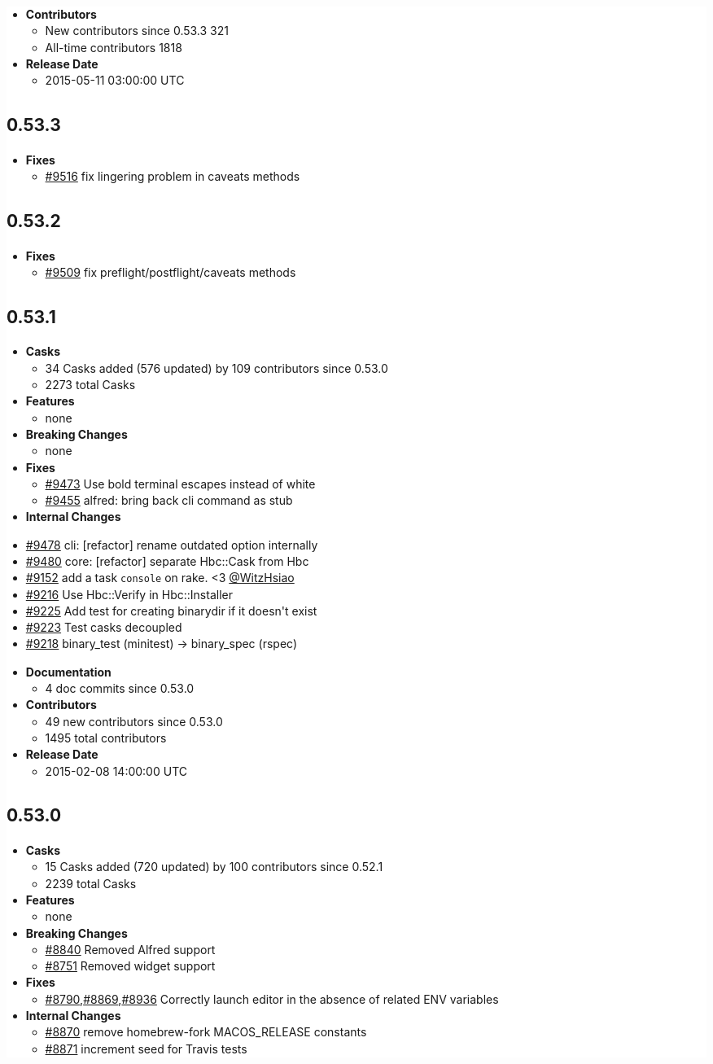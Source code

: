 * __Contributors__
  - New contributors since 0.53.3	321
  - All-time contributors	1818
* __Release Date__
  - 2015-05-11 03:00:00 UTC

[#10291]: https://github.com/caskroom/homebrew-cask/issues/10291
[#10549]: https://github.com/caskroom/homebrew-cask/issues/10549
[#10622]: https://github.com/caskroom/homebrew-cask/issues/10622
[#10628]: https://github.com/caskroom/homebrew-cask/issues/10628
[#9776]: https://github.com/caskroom/homebrew-cask/issues/9776
[#9922]: https://github.com/caskroom/homebrew-cask/issues/9922
[@jawshooah]: https://github.com/jawshooah
[@mikemcquaid]: https://github.com/mikemcquaid
[@xu-cheng]: https://github.com/xu-cheng


## 0.53.3

* __Fixes__
  - [#9516][] fix lingering problem in caveats methods

[#9516]: https://github.com/caskroom/homebrew-cask/issues/9516


## 0.53.2

* __Fixes__
  - [#9509][] fix preflight/postflight/caveats methods

[#9509]: https://github.com/caskroom/homebrew-cask/issues/9509

## 0.53.1

* __Casks__
  - 34 Casks added (576 updated) by 109 contributors since 0.53.0
  - 2273 total Casks
* __Features__
  - none
* __Breaking Changes__
  - none
* __Fixes__
  - [#9473][] Use bold terminal escapes instead of white
  - [#9455][] alfred: bring back cli command as stub
* __Internal Changes__
 - [#9478][] cli: [refactor] rename outdated option internally
 - [#9480][] core: [refactor] separate Hbc::Cask from Hbc
 - [#9152][] add a task `console` on rake. <3 [@WitzHsiao][]
 - [#9216][] Use Hbc::Verify in Hbc::Installer
 - [#9225][] Add test for creating binarydir if it doesn't exist
 - [#9223][] Test casks decoupled
 - [#9218][] binary_test (minitest) -> binary_spec (rspec)
* __Documentation__
  - 4 doc commits since 0.53.0
* __Contributors__
  - 49 new contributors since 0.53.0
  - 1495 total contributors
* __Release Date__
  - 2015-02-08 14:00:00 UTC

[#9152]: https://github.com/caskroom/homebrew-cask/issues/9152
[#9216]: https://github.com/caskroom/homebrew-cask/issues/9216
[#9218]: https://github.com/caskroom/homebrew-cask/issues/9218
[#9223]: https://github.com/caskroom/homebrew-cask/issues/9223
[#9225]: https://github.com/caskroom/homebrew-cask/issues/9225
[#9455]: https://github.com/caskroom/homebrew-cask/issues/9455
[#9473]: https://github.com/caskroom/homebrew-cask/issues/9473
[#9478]: https://github.com/caskroom/homebrew-cask/issues/9478
[#9480]: https://github.com/caskroom/homebrew-cask/issues/9480
[@WitzHsiao]: https://github.com/WitzHsiao

## 0.53.0

* __Casks__
  - 15 Casks added (720 updated) by 100 contributors since 0.52.1
  - 2239 total Casks
* __Features__
  - none
* __Breaking Changes__
  - [#8840][] Removed Alfred support
  - [#8751][] Removed widget support
* __Fixes__
  - [#8790][],[#8869][],[#8936][] Correctly launch editor in the absence of related ENV variables
* __Internal Changes__
  - [#8870][] remove homebrew-fork MACOS_RELEASE constants
  - [#8871][] increment seed for Travis tests

[#14301]: https://github.com/caskroom/homebrew-cask/issues/14301
[#14581]: https://github.com/caskroom/homebrew-cask/issues/14581
[#14730]: https://github.com/caskroom/homebrew-cask/issues/14730
[@jgonera]: https://github.com/jgonera
[#14144]: https://github.com/caskroom/homebrew-cask/issues/14144
[@adityadalal924]: https://github.com/adityadalal924
[#11110]: https://github.com/caskroom/homebrew-cask/issues/11110
[#13419]: https://github.com/caskroom/homebrew-cask/issues/13419
[#13612]: https://github.com/caskroom/homebrew-cask/issues/13612
[#13762]: https://github.com/caskroom/homebrew-cask/issues/13762
[#13783]: https://github.com/caskroom/homebrew-cask/issues/13783
[#13848]: https://github.com/caskroom/homebrew-cask/issues/13848
[#13567]: https://github.com/caskroom/homebrew-cask/issues/13567
[#13662]: https://github.com/caskroom/homebrew-cask/issues/13567
[@delphinus35]: https://github.com/delphinus35
[@zmwangx]: https://github.com/zmwangx
[@williamboman]: https://github.com/williamboman
[#11200]: https://github.com/caskroom/homebrew-cask/issues/11200
[#12992]: https://github.com/caskroom/homebrew-cask/issues/12992
[#11672]: https://github.com/caskroom/homebrew-cask/issues/11672
[#11972]: https://github.com/caskroom/homebrew-cask/issues/11972
[#11995]: https://github.com/caskroom/homebrew-cask/issues/11995
[#12067]: https://github.com/caskroom/homebrew-cask/issues/12067
[#12785]: https://github.com/caskroom/homebrew-cask/issues/12785
[#12977]: https://github.com/caskroom/homebrew-cask/issues/12977
[#9995]: https://github.com/caskroom/homebrew-cask/issues/9995
[@SeanSith]: https://github.com/SeanSith
[@otzy007]: https://github.com/otzy007
[#11630]: https://github.com/caskroom/homebrew-cask/issues/11630
[@akitchen]: https://github.com/akitchen
[#8751]: https://github.com/caskroom/homebrew-cask/issues/8751
[#8790]: https://github.com/caskroom/homebrew-cask/issues/8790
[#8840]: https://github.com/caskroom/homebrew-cask/issues/8840
[#8869]: https://github.com/caskroom/homebrew-cask/issues/8869
[#8870]: https://github.com/caskroom/homebrew-cask/issues/8870
[#8871]: https://github.com/caskroom/homebrew-cask/issues/8871
[#8936]: https://github.com/caskroom/homebrew-cask/issues/8936
[@bronson]: https://github.com/bronson
[#8611]: https://github.com/caskroom/homebrew-cask/issues/8611
[#8612]: https://github.com/caskroom/homebrew-cask/issues/8612
[#8618]: https://github.com/caskroom/homebrew-cask/issues/8618
[#8622]: https://github.com/caskroom/homebrew-cask/issues/8622
[#8721]: https://github.com/caskroom/homebrew-cask/issues/8721
[#8724]: https://github.com/caskroom/homebrew-cask/issues/8724
[@nZac]: https://github.com/nZac
[#8152]: https://github.com/caskroom/homebrew-cask/issues/8152
[#8156]: https://github.com/caskroom/homebrew-cask/issues/8156
[#8158]: https://github.com/caskroom/homebrew-cask/issues/8158
[#8188]: https://github.com/caskroom/homebrew-cask/issues/8188
[#8189]: https://github.com/caskroom/homebrew-cask/issues/8189
[#8190]: https://github.com/caskroom/homebrew-cask/issues/8190
[#8193]: https://github.com/caskroom/homebrew-cask/issues/8193
[#8194]: https://github.com/caskroom/homebrew-cask/issues/8194
[#8195]: https://github.com/caskroom/homebrew-cask/issues/8195
[#8196]: https://github.com/caskroom/homebrew-cask/issues/8196
[#8197]: https://github.com/caskroom/homebrew-cask/issues/8197
[#8218]: https://github.com/caskroom/homebrew-cask/issues/8218
[#8221]: https://github.com/caskroom/homebrew-cask/issues/8221
[#8225]: https://github.com/caskroom/homebrew-cask/issues/8225
[#8226]: https://github.com/caskroom/homebrew-cask/issues/8226
[#8227]: https://github.com/caskroom/homebrew-cask/issues/8227
[#8228]: https://github.com/caskroom/homebrew-cask/issues/8228
[#8229]: https://github.com/caskroom/homebrew-cask/issues/8229
[#8230]: https://github.com/caskroom/homebrew-cask/issues/8230
[#8247]: https://github.com/caskroom/homebrew-cask/issues/8247
[#8261]: https://github.com/caskroom/homebrew-cask/issues/8261
[#8263]: https://github.com/caskroom/homebrew-cask/issues/8263
[#8264]: https://github.com/caskroom/homebrew-cask/issues/8264
[#8265]: https://github.com/caskroom/homebrew-cask/issues/8265
[#8266]: https://github.com/caskroom/homebrew-cask/issues/8266
[#8268]: https://github.com/caskroom/homebrew-cask/issues/8268
[#8295]: https://github.com/caskroom/homebrew-cask/issues/8295
[#8296]: https://github.com/caskroom/homebrew-cask/issues/8296
[#8297]: https://github.com/caskroom/homebrew-cask/issues/8297
[#8298]: https://github.com/caskroom/homebrew-cask/issues/8298
[#8308]: https://github.com/caskroom/homebrew-cask/issues/8308
[#8310]: https://github.com/caskroom/homebrew-cask/issues/8310
[#8312]: https://github.com/caskroom/homebrew-cask/issues/8312
[#8314]: https://github.com/caskroom/homebrew-cask/issues/8314
[#8318]: https://github.com/caskroom/homebrew-cask/issues/8318
[#8321]: https://github.com/caskroom/homebrew-cask/issues/8321
[#8324]: https://github.com/caskroom/homebrew-cask/issues/8324
[#8328]: https://github.com/caskroom/homebrew-cask/issues/8328
[#8329]: https://github.com/caskroom/homebrew-cask/issues/8329
[#8330]: https://github.com/caskroom/homebrew-cask/issues/8330
[#8331]: https://github.com/caskroom/homebrew-cask/issues/8331
[#8332]: https://github.com/caskroom/homebrew-cask/issues/8332
[#8333]: https://github.com/caskroom/homebrew-cask/issues/8333
[#8334]: https://github.com/caskroom/homebrew-cask/issues/8334
[#8335]: https://github.com/caskroom/homebrew-cask/issues/8335
[#8336]: https://github.com/caskroom/homebrew-cask/issues/8336
[#8337]: https://github.com/caskroom/homebrew-cask/issues/8337
[#8338]: https://github.com/caskroom/homebrew-cask/issues/8338
[#8339]: https://github.com/caskroom/homebrew-cask/issues/8339
[#8340]: https://github.com/caskroom/homebrew-cask/issues/8340
[#8341]: https://github.com/caskroom/homebrew-cask/issues/8341
[#8342]: https://github.com/caskroom/homebrew-cask/issues/8342
[#8361]: https://github.com/caskroom/homebrew-cask/issues/8361
[#8369]: https://github.com/caskroom/homebrew-cask/issues/8369
[#8388]: https://github.com/caskroom/homebrew-cask/issues/8388
[#8389]: https://github.com/caskroom/homebrew-cask/issues/8389
[#8390]: https://github.com/caskroom/homebrew-cask/issues/8390
[#8391]: https://github.com/caskroom/homebrew-cask/issues/8391
[#8392]: https://github.com/caskroom/homebrew-cask/issues/8392
[#8393]: https://github.com/caskroom/homebrew-cask/issues/8393
[#8402]: https://github.com/caskroom/homebrew-cask/issues/8402
[#8403]: https://github.com/caskroom/homebrew-cask/issues/8403
[#8425]: https://github.com/caskroom/homebrew-cask/issues/8425
[#8426]: https://github.com/caskroom/homebrew-cask/issues/8426
[#8427]: https://github.com/caskroom/homebrew-cask/issues/8427
[#8428]: https://github.com/caskroom/homebrew-cask/issues/8428
[#8429]: https://github.com/caskroom/homebrew-cask/issues/8429
[#8430]: https://github.com/caskroom/homebrew-cask/issues/8430
[#8433]: https://github.com/caskroom/homebrew-cask/issues/8433
[#8434]: https://github.com/caskroom/homebrew-cask/issues/8434
[#8435]: https://github.com/caskroom/homebrew-cask/issues/8435
[#8436]: https://github.com/caskroom/homebrew-cask/issues/8436
[#8437]: https://github.com/caskroom/homebrew-cask/issues/8437
[#8442]: https://github.com/caskroom/homebrew-cask/issues/8442
[#8444]: https://github.com/caskroom/homebrew-cask/issues/8444
[#8446]: https://github.com/caskroom/homebrew-cask/issues/8446
[#8447]: https://github.com/caskroom/homebrew-cask/issues/8447
[#8448]: https://github.com/caskroom/homebrew-cask/issues/8448
[#8458]: https://github.com/caskroom/homebrew-cask/issues/8458
[#8460]: https://github.com/caskroom/homebrew-cask/issues/8460
[#8461]: https://github.com/caskroom/homebrew-cask/issues/8461
[#8463]: https://github.com/caskroom/homebrew-cask/issues/8463
[#8464]: https://github.com/caskroom/homebrew-cask/issues/8464
[#8465]: https://github.com/caskroom/homebrew-cask/issues/8465
[#8466]: https://github.com/caskroom/homebrew-cask/issues/8466
[#8490]: https://github.com/caskroom/homebrew-cask/issues/8490
[#8491]: https://github.com/caskroom/homebrew-cask/issues/8491
[#8519]: https://github.com/caskroom/homebrew-cask/issues/8519
[#8522]: https://github.com/caskroom/homebrew-cask/issues/8522
[#8539]: https://github.com/caskroom/homebrew-cask/issues/8539
[#8552]: https://github.com/caskroom/homebrew-cask/issues/8552
[#8556]: https://github.com/caskroom/homebrew-cask/issues/8556
[#8557]: https://github.com/caskroom/homebrew-cask/issues/8557
[#8559]: https://github.com/caskroom/homebrew-cask/issues/8559
[#8561]: https://github.com/caskroom/homebrew-cask/issues/8561
[#8575]: https://github.com/caskroom/homebrew-cask/issues/8575
[#8595]: https://github.com/caskroom/homebrew-cask/issues/8595
[#8596]: https://github.com/caskroom/homebrew-cask/issues/8596
[#8155]: https://github.com/caskroom/homebrew-cask/issues/8155
[#3066]: https://github.com/caskroom/homebrew-cask/issues/3066
[#7880]: https://github.com/caskroom/homebrew-cask/issues/7880
[#7933]: https://github.com/caskroom/homebrew-cask/issues/7933
[#7957]: https://github.com/caskroom/homebrew-cask/issues/7957
[#8017]: https://github.com/caskroom/homebrew-cask/issues/8017
[#8022]: https://github.com/caskroom/homebrew-cask/issues/8022
[#8023]: https://github.com/caskroom/homebrew-cask/issues/8023
[#8072]: https://github.com/caskroom/homebrew-cask/issues/8072
[#8089]: https://github.com/caskroom/homebrew-cask/issues/8089
[#8090]: https://github.com/caskroom/homebrew-cask/issues/8090
[#8101]: https://github.com/caskroom/homebrew-cask/issues/8101
[#8113]: https://github.com/caskroom/homebrew-cask/issues/8113
[#8129]: https://github.com/caskroom/homebrew-cask/issues/8129
[@renard]: https://github.com/renard
[#7741]: https://github.com/caskroom/homebrew-cask/issues/7741
[#7793]: https://github.com/caskroom/homebrew-cask/issues/7793
[#7794]: https://github.com/caskroom/homebrew-cask/issues/7794
[#7795]: https://github.com/caskroom/homebrew-cask/issues/7795
[#7805]: https://github.com/caskroom/homebrew-cask/issues/7805
[#7807]: https://github.com/caskroom/homebrew-cask/issues/7807
[#7810]: https://github.com/caskroom/homebrew-cask/issues/7810
[#7812]: https://github.com/caskroom/homebrew-cask/issues/7812
[#7819]: https://github.com/caskroom/homebrew-cask/issues/7819
[#7822]: https://github.com/caskroom/homebrew-cask/issues/7822
[#7825]: https://github.com/caskroom/homebrew-cask/issues/7825
[#7845]: https://github.com/caskroom/homebrew-cask/issues/7845
[#7848]: https://github.com/caskroom/homebrew-cask/issues/7848
[#7854]: https://github.com/caskroom/homebrew-cask/issues/7854
[#7855]: https://github.com/caskroom/homebrew-cask/issues/7855
[#7893]: https://github.com/caskroom/homebrew-cask/issues/7893
[#7895]: https://github.com/caskroom/homebrew-cask/issues/7895
[#7898]: https://github.com/caskroom/homebrew-cask/issues/7898
[#7900]: https://github.com/caskroom/homebrew-cask/issues/7900
[#7935]: https://github.com/caskroom/homebrew-cask/issues/7935
[#7936]: https://github.com/caskroom/homebrew-cask/issues/7936
[#7940]: https://github.com/caskroom/homebrew-cask/issues/7940
[#7958]: https://github.com/caskroom/homebrew-cask/issues/7958
[@maschs]: https://github.com/maschs
[@renard]: https://github.com/renard
[#6184]: https://github.com/caskroom/homebrew-cask/issues/6184
[#7503]: https://github.com/caskroom/homebrew-cask/issues/7503
[#7504]: https://github.com/caskroom/homebrew-cask/issues/7504
[#7506]: https://github.com/caskroom/homebrew-cask/issues/7506
[#7507]: https://github.com/caskroom/homebrew-cask/issues/7507
[#7510]: https://github.com/caskroom/homebrew-cask/issues/7510
[#7529]: https://github.com/caskroom/homebrew-cask/issues/7529
[#7530]: https://github.com/caskroom/homebrew-cask/issues/7530
[#7532]: https://github.com/caskroom/homebrew-cask/issues/7532
[#7568]: https://github.com/caskroom/homebrew-cask/issues/7568
[#7605]: https://github.com/caskroom/homebrew-cask/issues/7605
[#7642]: https://github.com/caskroom/homebrew-cask/issues/7642
[#7673]: https://github.com/caskroom/homebrew-cask/issues/7673
[#7684]: https://github.com/caskroom/homebrew-cask/issues/7684
[#7685]: https://github.com/caskroom/homebrew-cask/issues/7685
[#7686]: https://github.com/caskroom/homebrew-cask/issues/7686
[#7696]: https://github.com/caskroom/homebrew-cask/issues/7696
[#7738]: https://github.com/caskroom/homebrew-cask/issues/7738
[#7740]: https://github.com/caskroom/homebrew-cask/issues/7740
[@claui]: https://github.com/claui
[@fniephaus]: https://github.com/fniephaus
[#7311]: https://github.com/caskroom/homebrew-cask/issues/7311
[#7354]: https://github.com/caskroom/homebrew-cask/issues/7354
[#7365]: https://github.com/caskroom/homebrew-cask/issues/7365
[#7367]: https://github.com/caskroom/homebrew-cask/issues/7367
[#7399]: https://github.com/caskroom/homebrew-cask/issues/7399
[#7401]: https://github.com/caskroom/homebrew-cask/issues/7401
[#7426]: https://github.com/caskroom/homebrew-cask/issues/7426
[#7428]: https://github.com/caskroom/homebrew-cask/issues/7428
[#7429]: https://github.com/caskroom/homebrew-cask/issues/7429
[#7430]: https://github.com/caskroom/homebrew-cask/issues/7430
[#7432]: https://github.com/caskroom/homebrew-cask/issues/7432
[#7450]: https://github.com/caskroom/homebrew-cask/issues/7450
[#7451]: https://github.com/caskroom/homebrew-cask/issues/7451
[#7453]: https://github.com/caskroom/homebrew-cask/issues/7453
[#7065]: https://github.com/caskroom/homebrew-cask/issues/7065
[#7123]: https://github.com/caskroom/homebrew-cask/issues/7123
[#7133]: https://github.com/caskroom/homebrew-cask/issues/7133
[#7268]: https://github.com/caskroom/homebrew-cask/issues/7268
[#7165]: https://github.com/caskroom/homebrew-cask/issues/7165
[@hanxue]: https://github.com/hanxue
[@ddinh]: https://github.com/ddinh
[#6783]: https://github.com/caskroom/homebrew-cask/issues/6783
[#6823]: https://github.com/caskroom/homebrew-cask/issues/6823
[#6840]: https://github.com/caskroom/homebrew-cask/issues/6840
[#6864]: https://github.com/caskroom/homebrew-cask/issues/6864
[#6947]: https://github.com/caskroom/homebrew-cask/issues/6947
[#6948]: https://github.com/caskroom/homebrew-cask/issues/6948
[#6965]: https://github.com/caskroom/homebrew-cask/issues/6965
[#6966]: https://github.com/caskroom/homebrew-cask/issues/6966
[#6967]: https://github.com/caskroom/homebrew-cask/issues/6967
[@ffleming]: https://github.com/ffleming
[@micahbf]: https://github.com/micahbf
[#6532]: https://github.com/caskroom/homebrew-cask/issues/6532
[#6557]: https://github.com/caskroom/homebrew-cask/issues/6557
[#6578]: https://github.com/caskroom/homebrew-cask/issues/6578
[#6600]: https://github.com/caskroom/homebrew-cask/issues/6600
[#6610]: https://github.com/caskroom/homebrew-cask/issues/6610
[#6611]: https://github.com/caskroom/homebrew-cask/issues/6611
[#6656]: https://github.com/caskroom/homebrew-cask/issues/6656
[#6660]: https://github.com/caskroom/homebrew-cask/issues/6660
[#6680]: https://github.com/caskroom/homebrew-cask/issues/6680
[#6360]: https://github.com/caskroom/homebrew-cask/issues/6360
[#6426]: https://github.com/caskroom/homebrew-cask/issues/6426
[#6433]: https://github.com/caskroom/homebrew-cask/issues/6433
[#6461]: https://github.com/caskroom/homebrew-cask/issues/6461
[#6462]: https://github.com/caskroom/homebrew-cask/issues/6462
[#6463]: https://github.com/caskroom/homebrew-cask/issues/6463
[#6478]: https://github.com/caskroom/homebrew-cask/issues/6478
[#6487]: https://github.com/caskroom/homebrew-cask/issues/6487
[#6491]: https://github.com/caskroom/homebrew-cask/issues/6491
[#6493]: https://github.com/caskroom/homebrew-cask/issues/6493
[@alexcruice]: https://github.com/alexcruice
[@claui]: https://github.com/claui
[@jconley]: https://github.com/jconley
[#6405]: https://github.com/caskroom/homebrew-cask/issues/6405
[#6227]: https://github.com/caskroom/homebrew-cask/issues/6227
[#6283]: https://github.com/caskroom/homebrew-cask/issues/6283
[#6306]: https://github.com/caskroom/homebrew-cask/issues/6306
[#6329]: https://github.com/caskroom/homebrew-cask/issues/6329
[#6357]: https://github.com/caskroom/homebrew-cask/issues/6357
[@treyharris]: https://github.com/treyharris
[#6155]: https://github.com/caskroom/homebrew-cask/issues/6155
[#6167]: https://github.com/caskroom/homebrew-cask/issues/6167
[#6187]: https://github.com/caskroom/homebrew-cask/issues/6187
[#6192]: https://github.com/caskroom/homebrew-cask/issues/6192
[#6193]: https://github.com/caskroom/homebrew-cask/issues/6193
[#6206]: https://github.com/caskroom/homebrew-cask/issues/6206
[#6207]: https://github.com/caskroom/homebrew-cask/issues/6207
[#6208]: https://github.com/caskroom/homebrew-cask/issues/6208
[#6223]: https://github.com/caskroom/homebrew-cask/issues/6223
[#6225]: https://github.com/caskroom/homebrew-cask/issues/6225
[@treyharris]: https://github.com/treyharris
[#6066]: https://github.com/caskroom/homebrew-cask/issues/6066
[#6117]: https://github.com/caskroom/homebrew-cask/issues/6117
[#6137]: https://github.com/caskroom/homebrew-cask/issues/6137
[#6138]: https://github.com/caskroom/homebrew-cask/issues/6138
[#6166]: https://github.com/caskroom/homebrew-cask/issues/6166
[#6073]: https://github.com/caskroom/homebrew-cask/issues/6073
[#6115]: https://github.com/caskroom/homebrew-cask/issues/6115
[#6116]: https://github.com/caskroom/homebrew-cask/issues/6116
[#6118]: https://github.com/caskroom/homebrew-cask/issues/6118
[#6120]: https://github.com/caskroom/homebrew-cask/issues/6120
[#6121]: https://github.com/caskroom/homebrew-cask/issues/6121
[#5890]: https://github.com/caskroom/homebrew-cask/issues/5890
[#4688]: https://github.com/caskroom/homebrew-cask/issues/4688
[09c5ea4]: https://github.com/caskroom/homebrew-cask/commit/09c5ea431694d960a1bc05545292b9557db99141
[#5769]: https://github.com/caskroom/homebrew-cask/issues/5769
[#5790]: https://github.com/caskroom/homebrew-cask/issues/5790
[#5806]: https://github.com/caskroom/homebrew-cask/issues/5806
[#5849]: https://github.com/caskroom/homebrew-cask/issues/5849
[#5891]: https://github.com/caskroom/homebrew-cask/issues/5891
[#5913]: https://github.com/caskroom/homebrew-cask/issues/5913
[#5922]: https://github.com/caskroom/homebrew-cask/issues/5922
[#5923]: https://github.com/caskroom/homebrew-cask/issues/5923
[#5931]: https://github.com/caskroom/homebrew-cask/issues/5931
[#5975]: https://github.com/caskroom/homebrew-cask/issues/5975
[#6068]: https://github.com/caskroom/homebrew-cask/issues/6068
[#6071]: https://github.com/caskroom/homebrew-cask/issues/6071
[#5749]: https://github.com/caskroom/homebrew-cask/issues/5749
[#5750]: https://github.com/caskroom/homebrew-cask/issues/5750
[#5752]: https://github.com/caskroom/homebrew-cask/issues/5752
[#5754]: https://github.com/caskroom/homebrew-cask/issues/5754
[@federicobond]: https://github.com/federicobond
[@rochefort]: https://github.com/rochefort
[#5591]: https://github.com/caskroom/homebrew-cask/issues/5591
[#5596]: https://github.com/caskroom/homebrew-cask/issues/5596
[#5598]: https://github.com/caskroom/homebrew-cask/issues/5598
[#5599]: https://github.com/caskroom/homebrew-cask/issues/5599
[#5622]: https://github.com/caskroom/homebrew-cask/issues/5622
[#5623]: https://github.com/caskroom/homebrew-cask/issues/5623
[#5636]: https://github.com/caskroom/homebrew-cask/issues/5636
[#5699]: https://github.com/caskroom/homebrew-cask/issues/5699
[#5723]: https://github.com/caskroom/homebrew-cask/issues/5723
[#5739]: https://github.com/caskroom/homebrew-cask/issues/5739
[#5740]: https://github.com/caskroom/homebrew-cask/issues/5740
[#5590]: https://github.com/caskroom/homebrew-cask/issues/5590
[#5579]: https://github.com/caskroom/homebrew-cask/issues/5579
[#5569]: https://github.com/caskroom/homebrew-cask/issues/5569
[#5555]: https://github.com/caskroom/homebrew-cask/issues/5555
[#5548]: https://github.com/caskroom/homebrew-cask/issues/5548
[#5544]: https://github.com/caskroom/homebrew-cask/issues/5544
[@fapper]: https://github.com/fapper
[@rstacruz]: https://github.com/rstacruz
[@ujovlado]: https://github.com/ujovlado
[@alexbarclay]: https://github.com/alexbarclay
[@hanjianwei]: https://github.com/hanjianwei
[#5540]: https://github.com/caskroom/homebrew-cask/issues/5540
[#5365]: https://github.com/caskroom/homebrew-cask/issues/5365
[#5520]: https://github.com/caskroom/homebrew-cask/issues/5520
[#5517]: https://github.com/caskroom/homebrew-cask/issues/5517
[#5519]: https://github.com/caskroom/homebrew-cask/issues/5519
[#5340]: https://github.com/caskroom/homebrew-cask/issues/5340
[#4953]: https://github.com/caskroom/homebrew-cask/issues/4953
[#4928]: https://github.com/caskroom/homebrew-cask/issues/4928
[#4951]: https://github.com/caskroom/homebrew-cask/issues/4951
[#5132]: https://github.com/caskroom/homebrew-cask/issues/5132
[#5120]: https://github.com/caskroom/homebrew-cask/issues/5120
[#4845]: https://github.com/caskroom/homebrew-cask/issues/4845
[#4873]: https://github.com/caskroom/homebrew-cask/issues/4873
[#4869]: https://github.com/caskroom/homebrew-cask/issues/4869
[#4896]: https://github.com/caskroom/homebrew-cask/issues/4896
[#4848]: https://github.com/caskroom/homebrew-cask/issues/4848
[#4849]: https://github.com/caskroom/homebrew-cask/issues/4849
[#4847]: https://github.com/caskroom/homebrew-cask/issues/4847
[#4866]: https://github.com/caskroom/homebrew-cask/issues/4866
[#4865]: https://github.com/caskroom/homebrew-cask/issues/4865
[#5063]: https://github.com/caskroom/homebrew-cask/issues/5063
[#5064]: https://github.com/caskroom/homebrew-cask/issues/5064
[#5020]: https://github.com/caskroom/homebrew-cask/issues/5020
[#5037]: https://github.com/caskroom/homebrew-cask/issues/5037
[#5025]: https://github.com/caskroom/homebrew-cask/issues/5025
[#5024]: https://github.com/caskroom/homebrew-cask/issues/5024
[#5011]: https://github.com/caskroom/homebrew-cask/issues/5011
[#5014]: https://github.com/caskroom/homebrew-cask/issues/5014
[@ujovlado]: https://github.com/ujovlado
[#4997]: https://github.com/caskroom/homebrew-cask/issues/4997
[#4994]: https://github.com/caskroom/homebrew-cask/issues/4994
[#4996]: https://github.com/caskroom/homebrew-cask/issues/4996
[#4998]: https://github.com/caskroom/homebrew-cask/issues/4998
[#4986]: https://github.com/caskroom/homebrew-cask/issues/4986
[#4868]: https://github.com/caskroom/homebrew-cask/issues/4868
[#4913]: https://github.com/caskroom/homebrew-cask/issues/4913
[@laurent22]: https://github.com/laurent22
[#4857]: https://github.com/caskroom/homebrew-cask/issues/4857
[#4980]: https://github.com/caskroom/homebrew-cask/issues/4980
[#4978]: https://github.com/caskroom/homebrew-cask/issues/4978
[#4982]: https://github.com/caskroom/homebrew-cask/issues/4982
[#4975]: https://github.com/caskroom/homebrew-cask/issues/4975
[#4965]: https://github.com/caskroom/homebrew-cask/issues/4965
[#4970]: https://github.com/caskroom/homebrew-cask/issues/4970
[#4969]: https://github.com/caskroom/homebrew-cask/issues/4969
[#4963]: https://github.com/caskroom/homebrew-cask/issues/4963
[#4964]: https://github.com/caskroom/homebrew-cask/issues/4964
[#4948]: https://github.com/caskroom/homebrew-cask/issues/4948
[#4924]: https://github.com/caskroom/homebrew-cask/issues/4924
[#4927]: https://github.com/caskroom/homebrew-cask/issues/4927
[#4900]: https://github.com/caskroom/homebrew-cask/issues/4900
[#4890]: https://github.com/caskroom/homebrew-cask/issues/4890
[#4889]: https://github.com/caskroom/homebrew-cask/issues/4889
[#4883]: https://github.com/caskroom/homebrew-cask/issues/4883
[#4882]: https://github.com/caskroom/homebrew-cask/issues/4882
[#4887]: https://github.com/caskroom/homebrew-cask/issues/4887
[#4888]: https://github.com/caskroom/homebrew-cask/issues/4888
[#4892]: https://github.com/caskroom/homebrew-cask/issues/4892
[#4881]: https://github.com/caskroom/homebrew-cask/issues/4881
[#4830]: https://github.com/caskroom/homebrew-cask/issues/4830
[#4828]: https://github.com/caskroom/homebrew-cask/issues/4828
[#4782]: https://github.com/caskroom/homebrew-cask/issues/4782
[@Zearin]: https://github.com/Zearin
[#4812]: https://github.com/caskroom/homebrew-cask/issues/4812
[#4807]: https://github.com/caskroom/homebrew-cask/issues/4807
[#4787]: https://github.com/caskroom/homebrew-cask/issues/4787
[#4804]: https://github.com/caskroom/homebrew-cask/issues/4804
[#4732]: https://github.com/caskroom/homebrew-cask/issues/4732
[#4757]: https://github.com/caskroom/homebrew-cask/issues/4757
[#4760]: https://github.com/caskroom/homebrew-cask/issues/4760
[#4758]: https://github.com/caskroom/homebrew-cask/issues/4758
[#4735]: https://github.com/caskroom/homebrew-cask/issues/4735
[#4739]: https://github.com/caskroom/homebrew-cask/issues/4739
[#4733]: https://github.com/caskroom/homebrew-cask/issues/4733
[#4729]: https://github.com/caskroom/homebrew-cask/issues/4729
[#4719]: https://github.com/caskroom/homebrew-cask/issues/4719
[#4673]: https://github.com/caskroom/homebrew-cask/issues/4673
[#4715]: https://github.com/caskroom/homebrew-cask/issues/4715
[#4730]: https://github.com/caskroom/homebrew-cask/issues/4730
[#4689]: https://github.com/caskroom/homebrew-cask/issues/4689
[#4658]: https://github.com/caskroom/homebrew-cask/issues/4658
[#4659]: https://github.com/caskroom/homebrew-cask/issues/4659
[#4650]: https://github.com/caskroom/homebrew-cask/issues/4650
[#4616]: https://github.com/caskroom/homebrew-cask/issues/4616
[@radeksimko]: https://github.com/radeksimko
[@wizonesolutions]: https://github.com/wizonesolutions
[#4603]: https://github.com/caskroom/homebrew-cask/issues/4603
[#4559]: https://github.com/caskroom/homebrew-cask/issues/4559
[#4508]: https://github.com/caskroom/homebrew-cask/issues/4508
[#4434]: https://github.com/caskroom/homebrew-cask/issues/4434
[#4405]: https://github.com/caskroom/homebrew-cask/issues/4405
[#4370]: https://github.com/caskroom/homebrew-cask/issues/4370
[#4382]: https://github.com/caskroom/homebrew-cask/issues/4382
[#4360]: https://github.com/caskroom/homebrew-cask/issues/4360
[#4300]: https://github.com/caskroom/homebrew-cask/issues/4300
[#4299]: https://github.com/caskroom/homebrew-cask/issues/4299
[#4264]: https://github.com/caskroom/homebrew-cask/issues/4264
[#3328]: https://github.com/caskroom/homebrew-cask/issues/3328
[#4260]: https://github.com/caskroom/homebrew-cask/issues/4260
[#4257]: https://github.com/caskroom/homebrew-cask/issues/4257
[#4244]: https://github.com/caskroom/homebrew-cask/issues/4244
[#4242]: https://github.com/caskroom/homebrew-cask/issues/4242
[#4245]: https://github.com/caskroom/homebrew-cask/issues/4245
[@ngs]: https://github.com/ngs
[#4229]: https://github.com/caskroom/homebrew-cask/issues/4229
[#4241]: https://github.com/caskroom/homebrew-cask/issues/4241
[#4226]: https://github.com/caskroom/homebrew-cask/issues/4226
[#4200]: https://github.com/caskroom/homebrew-cask/issues/4200
[@linc01n]: https://github.com/linc01n
[#4195]: https://github.com/caskroom/homebrew-cask/issues/4195
[#2427]: https://github.com/caskroom/homebrew-cask/issues/2427
[#4169]: https://github.com/caskroom/homebrew-cask/issues/4169
[#4163]: https://github.com/caskroom/homebrew-cask/issues/4163
[#4095]: https://github.com/caskroom/homebrew-cask/issues/4095
[#4094]: https://github.com/caskroom/homebrew-cask/issues/4094
[#4064]: https://github.com/caskroom/homebrew-cask/issues/4064
[@linc01n]: https://github.com/linc01n
[@jcgay]: https://github.com/jcgay
[#4042]: https://github.com/caskroom/homebrew-cask/issues/4042
[#4039]: https://github.com/caskroom/homebrew-cask/issues/4039
[#2971]: https://github.com/caskroom/homebrew-cask/issues/2971
[@voanhduy1512]: https://github.com/voanhduy1512
[@MattiSG]: https://github.com/MattiSG
[@adamchainz]: https://github.com/adamchainz
[#3667]: https://github.com/caskroom/homebrew-cask/issues/3667
[#3700]: https://github.com/caskroom/homebrew-cask/issues/3700
[#3699]: https://github.com/caskroom/homebrew-cask/issues/3699
[#2706]: https://github.com/caskroom/homebrew-cask/issues/2706
[#3662]: https://github.com/caskroom/homebrew-cask/issues/3662
[#3668]: https://github.com/caskroom/homebrew-cask/issues/3668
[#3647]: https://github.com/caskroom/homebrew-cask/issues/3647
[@jasonkarns]: https://github.com/jasonkarns
[@drew-gross]: https://github.com/drew-gross
[#3587]: https://github.com/caskroom/homebrew-cask/issues/3587
[@bartoszj]: https://github.com/bartoszj
[#3515]: https://github.com/caskroom/homebrew-cask/issues/3515
[#3540]: https://github.com/caskroom/homebrew-cask/issues/3540
[#3541]: https://github.com/caskroom/homebrew-cask/issues/3541
[#3518]: https://github.com/caskroom/homebrew-cask/issues/3518
[#3516]: https://github.com/caskroom/homebrew-cask/issues/3516
[#3500]: https://github.com/caskroom/homebrew-cask/issues/3500
[#3503]: https://github.com/caskroom/homebrew-cask/issues/3503
[#3443]: https://github.com/caskroom/homebrew-cask/issues/3443
[#3422]: https://github.com/caskroom/homebrew-cask/issues/3422
[@pedros]: https://github.com/pedros
[@cgcai]: https://github.com/cgcai
[@cubranic]: https://github.com/cubranic
[#3459]: https://github.com/caskroom/homebrew-cask/issues/3459
[#3441]: https://github.com/caskroom/homebrew-cask/issues/3441
[#3106]: https://github.com/caskroom/homebrew-cask/issues/3106
[#3217]: https://github.com/caskroom/homebrew-cask/issues/3217
[#2672]: https://github.com/caskroom/homebrew-cask/issues/2672
[#3335]: https://github.com/caskroom/homebrew-cask/issues/3335
[#3327]: https://github.com/caskroom/homebrew-cask/issues/3327
[#3324]: https://github.com/caskroom/homebrew-cask/issues/3324
[#3323]: https://github.com/caskroom/homebrew-cask/issues/3323
[#3011]: https://github.com/caskroom/homebrew-cask/issues/3011
[#3275]: https://github.com/caskroom/homebrew-cask/issues/3275
[@mecca831]: https://github.com/mecca831
[#3190]: https://github.com/caskroom/homebrew-cask/issues/3190
[#3241]: https://github.com/caskroom/homebrew-cask/issues/3241
[#3242]: https://github.com/caskroom/homebrew-cask/issues/3242
[#3013]: https://github.com/caskroom/homebrew-cask/issues/3013
[#3188]: https://github.com/caskroom/homebrew-cask/issues/3188
[@muescha]: https://github.com/muescha
[#3014]: https://github.com/caskroom/homebrew-cask/issues/3014
[#3039]: https://github.com/caskroom/homebrew-cask/issues/3039
[#3040]: https://github.com/caskroom/homebrew-cask/issues/3040
[#3178]: https://github.com/caskroom/homebrew-cask/issues/3178
[#2705]: https://github.com/caskroom/homebrew-cask/issues/2705
[#2744]: https://github.com/caskroom/homebrew-cask/issues/2744
[#2970]: https://github.com/caskroom/homebrew-cask/issues/2970
[@voanhduy1512]: https://github.com/voanhduy1512
[#3058]: https://github.com/caskroom/homebrew-cask/issues/3058
[#3073]: https://github.com/caskroom/homebrew-cask/issues/3073
[#3105]: https://github.com/caskroom/homebrew-cask/issues/3105
[#3107]: https://github.com/caskroom/homebrew-cask/issues/3107
[#3131]: https://github.com/caskroom/homebrew-cask/issues/3131
[#2467]: https://github.com/caskroom/homebrew-cask/issues/2467
[@vmrob]: https://github.com/vmrob
[@tmonney]: https://github.com/tmonney
[@doits]: https://github.com/doits
[#3155]: https://github.com/caskroom/homebrew-cask/issues/3155
[#3079]: https://github.com/caskroom/homebrew-cask/issues/3079
[#3108]: https://github.com/caskroom/homebrew-cask/issues/3108
[#2931]: https://github.com/caskroom/homebrew-cask/issues/2931
[#3076]: https://github.com/caskroom/homebrew-cask/issues/3076
[#3075]: https://github.com/caskroom/homebrew-cask/issues/3075
[#3057]: https://github.com/caskroom/homebrew-cask/issues/3057
[#3042]: https://github.com/caskroom/homebrew-cask/issues/3042
[#3025]: https://github.com/caskroom/homebrew-cask/issues/3025
[#3044]: https://github.com/caskroom/homebrew-cask/issues/3044
[#3015]: https://github.com/caskroom/homebrew-cask/issues/3015
[@Red54]: https://github.com/Red54
[@skivvies]: https://github.com/skivvies
[#2994]: https://github.com/caskroom/homebrew-cask/issues/2994
[#2991]: https://github.com/caskroom/homebrew-cask/issues/2991
[#2961]: https://github.com/caskroom/homebrew-cask/issues/2961
[#2957]: https://github.com/caskroom/homebrew-cask/issues/2957
[#2945]: https://github.com/caskroom/homebrew-cask/issues/2945
[#2761]: https://github.com/caskroom/homebrew-cask/issues/2761
[#2925]: https://github.com/caskroom/homebrew-cask/issues/2925
[#2932]: https://github.com/caskroom/homebrew-cask/issues/2932
[#2923]: https://github.com/caskroom/homebrew-cask/issues/2923
[#2822]: https://github.com/caskroom/homebrew-cask/issues/2822
[#2742]: https://github.com/caskroom/homebrew-cask/issues/2742
[#2625]: https://github.com/caskroom/homebrew-cask/issues/2625
[#2890]: https://github.com/caskroom/homebrew-cask/issues/2890
[#2875]: https://github.com/caskroom/homebrew-cask/issues/2875
[#2734]: https://github.com/caskroom/homebrew-cask/issues/2734
[#2739]: https://github.com/caskroom/homebrew-cask/issues/2739
[#2874]: https://github.com/caskroom/homebrew-cask/issues/2874
[#2392]: https://github.com/caskroom/homebrew-cask/issues/2392
[@AlJohri]: https://github.com/AlJohri
[#2873]: https://github.com/caskroom/homebrew-cask/issues/2873
[#2872]: https://github.com/caskroom/homebrew-cask/issues/2872
[#2851]: https://github.com/caskroom/homebrew-cask/issues/2851
[#2759]: https://github.com/caskroom/homebrew-cask/issues/2759
[#2850]: https://github.com/caskroom/homebrew-cask/issues/2850
[#2841]: https://github.com/caskroom/homebrew-cask/issues/2841
[#2829]: https://github.com/caskroom/homebrew-cask/issues/2829
[#2840]: https://github.com/caskroom/homebrew-cask/issues/2840
[@lgarron]: https://github.com/lgarron
[@phillipalexander]: https://github.com/phillipalexander
[@sgtpep]: https://github.com/sgtpep
[@tamird]: https://github.com/tamird
[@juuso]: https://github.com/juuso
[@tsantor]: https://github.com/tsantor
[#2719]: https://github.com/caskroom/homebrew-cask/issues/2719
[#1992]: https://github.com/caskroom/homebrew-cask/issues/1992
[#2820]: https://github.com/caskroom/homebrew-cask/issues/2820
[#2809]: https://github.com/caskroom/homebrew-cask/issues/2809
[#2807]: https://github.com/caskroom/homebrew-cask/issues/2807
[#2803]: https://github.com/caskroom/homebrew-cask/issues/2803
[#2748]: https://github.com/caskroom/homebrew-cask/issues/2748
[#2624]: https://github.com/caskroom/homebrew-cask/issues/2624
[@vmrob]: https://github.com/vmrob
[#2792]: https://github.com/caskroom/homebrew-cask/issues/2792
[#2767]: https://github.com/caskroom/homebrew-cask/issues/2767
[#2701]: https://github.com/caskroom/homebrew-cask/issues/2701
[#2787]: https://github.com/caskroom/homebrew-cask/issues/2787
[#2786]: https://github.com/caskroom/homebrew-cask/issues/2786
[#2785]: https://github.com/caskroom/homebrew-cask/issues/2785
[#2637]: https://github.com/caskroom/homebrew-cask/issues/2637
[#2741]: https://github.com/caskroom/homebrew-cask/issues/2741
[#2760]: https://github.com/caskroom/homebrew-cask/issues/2760
[#2762]: https://github.com/caskroom/homebrew-cask/issues/2762
[#2784]: https://github.com/caskroom/homebrew-cask/issues/2784
[#2783]: https://github.com/caskroom/homebrew-cask/issues/2783
[#2782]: https://github.com/caskroom/homebrew-cask/issues/2782
[#2733]: https://github.com/caskroom/homebrew-cask/issues/2733
[#2623]: https://github.com/caskroom/homebrew-cask/issues/2623
[#2613]: https://github.com/caskroom/homebrew-cask/issues/2613
[#2743]: https://github.com/caskroom/homebrew-cask/issues/2743
[#2732]: https://github.com/caskroom/homebrew-cask/issues/2732
[#2631]: https://github.com/caskroom/homebrew-cask/issues/2631
[#2725]: https://github.com/caskroom/homebrew-cask/issues/2725
[#2724]: https://github.com/caskroom/homebrew-cask/issues/2724
[#2689]: https://github.com/caskroom/homebrew-cask/issues/2689
[#2698]: https://github.com/caskroom/homebrew-cask/issues/2698
[#2532]: https://github.com/caskroom/homebrew-cask/issues/2532
[@voanhduy1512]: https://github.com/voanhduy1512
[#2647]: https://github.com/caskroom/homebrew-cask/issues/2647
[@jedahan]: https://github.com/jedahan
[#2305]: https://github.com/caskroom/homebrew-cask/issues/2305
[#2594]: https://github.com/caskroom/homebrew-cask/issues/2594
[#2592]: https://github.com/caskroom/homebrew-cask/issues/2592
[#2581]: https://github.com/caskroom/homebrew-cask/issues/2581
[@goxberry]: https://github.com/goxberry
[#2576]: https://github.com/caskroom/homebrew-cask/issues/2576
[#2555]: https://github.com/caskroom/homebrew-cask/issues/2555
[#2697]: https://github.com/caskroom/homebrew-cask/issues/2697
[#2593]: https://github.com/caskroom/homebrew-cask/issues/2593
[#2418]: https://github.com/caskroom/homebrew-cask/issues/2418
[#2676]: https://github.com/caskroom/homebrew-cask/issues/2676
[#2560]: https://github.com/caskroom/homebrew-cask/issues/2560
[#2567]: https://github.com/caskroom/homebrew-cask/issues/2567
[#2536]: https://github.com/caskroom/homebrew-cask/issues/2536
[#2670]: https://github.com/caskroom/homebrew-cask/issues/2670
[#2650]: https://github.com/caskroom/homebrew-cask/issues/2650
[@wallacewinfrey]: https://github.com/wallacewinfrey
[@vmrob]: https://github.com/vmrob
[#2545]: https://github.com/caskroom/homebrew-cask/issues/2545
[#2391]: https://github.com/caskroom/homebrew-cask/issues/2391
[#2618]: https://github.com/caskroom/homebrew-cask/issues/2618
[@stylerw]: https://github.com/stylerw